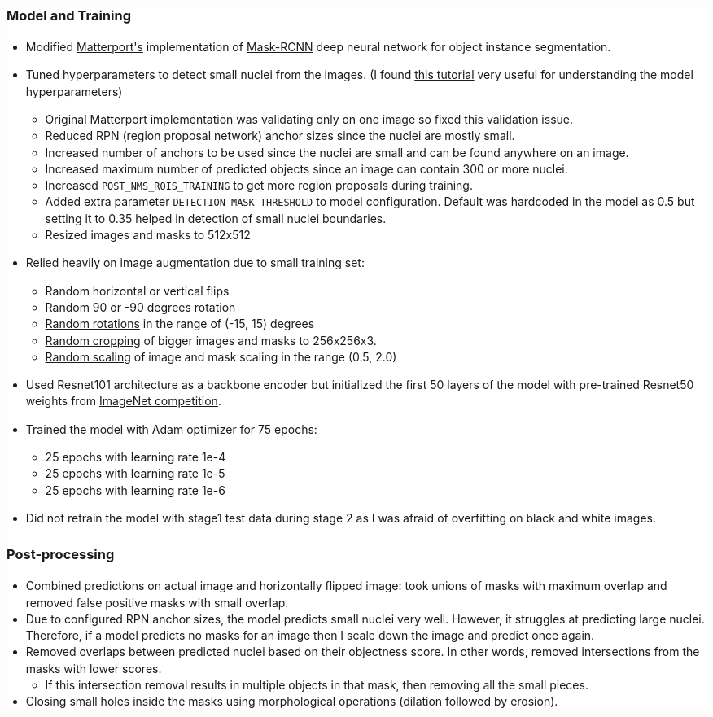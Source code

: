 
### Model and Training
* Modified [Matterport's](https://github.com/matterport/Mask_RCNN) implementation of [Mask-RCNN](https://arxiv.org/abs/1703.06870) deep neural network for object instance segmentation.
* Tuned hyperparameters to detect small nuclei from the images. (I found [this tutorial](https://engineering.matterport.com/splash-of-color-instance-segmentation-with-mask-r-cnn-and-tensorflow-7c761e238b46) very useful for understanding the model hyperparameters)
    + Original Matterport implementation was validating only on one image so fixed this [validation issue](https://github.com/matterport/Mask_RCNN/issues/89).
    + Reduced RPN (region proposal network) anchor sizes since the nuclei are mostly small.
    + Increased number of anchors to be used since the nuclei are small and can be found anywhere on an image.
    + Increased maximum number of predicted objects since an image can contain 300 or more nuclei.
    + Increased `POST_NMS_ROIS_TRAINING` to get more region proposals during training.
    + Added extra parameter `DETECTION_MASK_THRESHOLD` to model configuration. Default was hardcoded in the model as 0.5 but setting it to 0.35 helped in detection of small nuclei boundaries.
    + Resized images and masks to 512x512
* Relied heavily on image augmentation due to small training set:
    - Random horizontal or vertical flips
    - Random 90 or -90 degrees rotation
    - [Random rotations](https://www.kaggle.com/c/data-science-bowl-2018/discussion/49692) in the range of (-15, 15) degrees
    - [Random cropping](https://www.kaggle.com/c/data-science-bowl-2018/discussion/49692) of bigger images and masks to 256x256x3.
    - [Random scaling](https://www.kaggle.com/c/data-science-bowl-2018/discussion/49692) of image and mask scaling in the range (0.5, 2.0)

* Used Resnet101 architecture as a backbone encoder but initialized the first 50 layers of the model with pre-trained Resnet50 weights from [ImageNet competition](https://github.com/fchollet/deep-learning-models/releases/).
* Trained the model with [Adam](https://arxiv.org/abs/1412.6980) optimizer for 75 epochs:
    - 25 epochs with learning rate 1e-4
    - 25 epochs with learning rate 1e-5
    - 25 epochs with learning rate 1e-6
* Did not retrain the model with stage1 test data during stage 2 as I was afraid of overfitting on black and white images.


### Post-processing

- Combined predictions on actual image and horizontally flipped image: took unions of masks with maximum overlap and removed false positive masks with small overlap.
- Due to configured RPN anchor sizes, the model predicts small nuclei very well. However, it struggles at predicting large nuclei. Therefore, if a model predicts no masks for an image then I scale down the image and predict once again.
- Removed overlaps between predicted nuclei based on their objectness score. In other words, removed intersections from the masks with lower scores.
    - If this intersection removal results in multiple objects in that mask, then removing all the small pieces.
- Closing small holes inside the masks using morphological operations (dilation followed by erosion).
